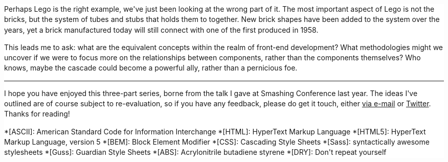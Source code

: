 Perhaps Lego is the right example, we've just been looking at the wrong part of it. The most important aspect of Lego is not the bricks, but the system of tubes and stubs that holds them to together. New brick shapes have been added to the system over the years, yet a brick manufactured today will still connect with one of the first produced in 1958.

This leads me to ask: what are the equivalent concepts within the realm of front-end development? What methodologies might we uncover if we were to focus more on the relationships between components, rather than the components themselves? Who knows, maybe the cascade could become a powerful ally, rather than a pernicious foe.

---

I hope you have enjoyed this three-part series, borne from the talk I gave at Smashing Conference last year. The ideas I've outlined are of course subject to re-evaluation, so if you have any feedback, please do get it touch, either [via e-mail][14] or [Twitter][15]. Thanks for reading!

[1]: https://paulrobertlloyd.com/talks/smashing_conference_freiburg_2016
[2]: /2011/07/the_architecture_of_brasilia
[3]: http://getbem.com
[4]: https://csswizardry.com/2015/03/more-transparent-ui-code-with-namespaces/
[5]: https://medium.com/@lhid/715ac1df1fea
[6]: http://codepen.io/davatron5000/pen/EImsr
[7]: https://en.wikipedia.org/wiki/Dont_repeat_yourself
[8]: https://medium.com/eightshapes-llc/25dd82d58421
[9]: https://sass-lang.com/documentation/file.SASS_REFERENCE.html#mixins
[10]: https://github.com/guardian/guss
[11]: https://sass-lang.com
[12]: /2011/07/remembering_brasilia
[13]: https://facebook.github.io/react/
[14]: /contact
[15]: https://twitter.com/paulrobertlloyd

*[ASCII]: American Standard Code for Information Interchange
*[HTML]: HyperText Markup Language
*[HTML5]: HyperText Markup Language, version 5
*[BEM]: Block Element Modifier
*[CSS]: Cascading Style Sheets
*[Sass]: syntactically awesome stylesheets
*[Guss]: Guardian Style Sheets
*[ABS]: Acrylonitrile butadiene styrene
*[DRY]: Don't repeat yourself
